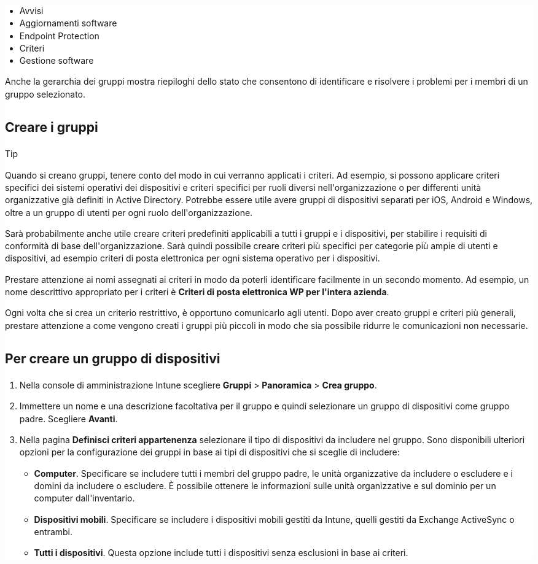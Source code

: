 -   Avvisi
-   Aggiornamenti software
-   Endpoint Protection
-   Criteri
-   Gestione software

Anche la gerarchia dei gruppi mostra riepiloghi dello stato che consentono di identificare e risolvere i problemi per i membri di un gruppo selezionato.

## <a name="create-groups"></a>Creare i gruppi

> [!TIP]
> Quando si creano gruppi, tenere conto del modo in cui verranno applicati i criteri. Ad esempio, si possono applicare criteri specifici dei sistemi operativi dei dispositivi e criteri specifici per ruoli diversi nell'organizzazione o per differenti unità organizzative già definiti in Active Directory. Potrebbe essere utile avere gruppi di dispositivi separati per iOS, Android e Windows, oltre a un gruppo di utenti per ogni ruolo dell'organizzazione.
>
> Sarà probabilmente anche utile creare criteri predefiniti applicabili a tutti i gruppi e i dispositivi, per stabilire i requisiti di conformità di base dell'organizzazione. Sarà quindi possibile creare criteri più specifici per categorie più ampie di utenti e dispositivi, ad esempio criteri di posta elettronica per ogni sistema operativo per i dispositivi.
>
> Prestare attenzione ai nomi assegnati ai criteri in modo da poterli identificare facilmente in un secondo momento. Ad esempio, un nome descrittivo appropriato per i criteri è **Criteri di posta elettronica WP per l'intera azienda**.
>
> Ogni volta che si crea un criterio restrittivo, è opportuno comunicarlo agli utenti. Dopo aver creato gruppi e criteri più generali, prestare attenzione a come vengono creati i gruppi più piccoli in modo che sia possibile ridurre le comunicazioni non necessarie.

## <a name="to-create-a-device-group"></a>Per creare un gruppo di dispositivi

1.  Nella console di amministrazione Intune scegliere **Gruppi** &gt; **Panoramica** &gt; **Crea gruppo**.

2.  Immettere un nome e una descrizione facoltativa per il gruppo e quindi selezionare un gruppo di dispositivi come gruppo padre. Scegliere **Avanti**.

3.  Nella pagina **Definisci criteri appartenenza** selezionare il tipo di dispositivi da includere nel gruppo. Sono disponibili ulteriori opzioni per la configurazione dei gruppi in base ai tipi di dispositivi che si sceglie di includere:

    -   **Computer**. Specificare se includere tutti i membri del gruppo padre, le unità organizzative da includere o escludere e i domini da includere o escludere. È possibile ottenere le informazioni sulle unità organizzative e sul dominio per un computer dall'inventario.

    -   **Dispositivi mobili**. Specificare se includere i dispositivi mobili gestiti da Intune, quelli gestiti da Exchange ActiveSync o entrambi.

    -   **Tutti i dispositivi**. Questa opzione include tutti i dispositivi senza esclusioni in base ai criteri.
